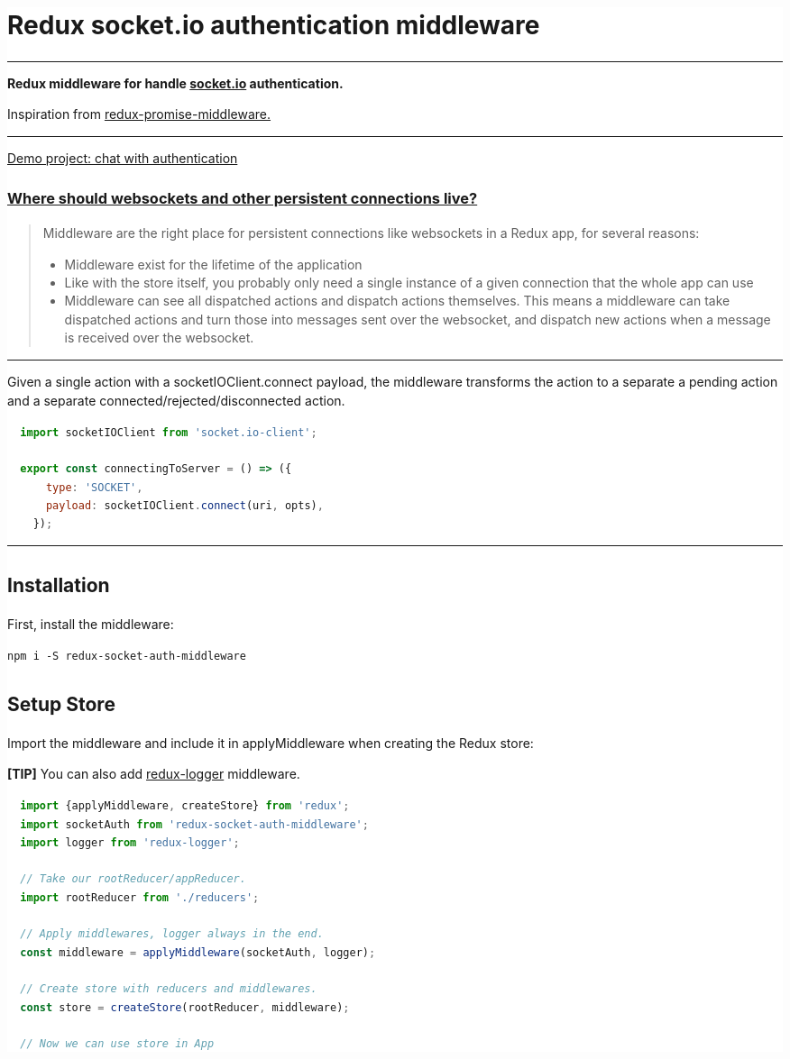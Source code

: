 # Redux socket.io authentication middleware
 ____________________________________________________
**Redux middleware for handle [socket.io](https://socket.io/) authentication.**

Inspiration from [redux-promise-middleware.](https://www.npmjs.com/package/redux-promise-middleware)
____________________________________________________
[Demo project: chat with authentication](https://socketio-auth.herokuapp.com)

### [Where should websockets and other persistent connections live?](https://redux.js.org/faq/code-structure#where-should-websockets-and-other-persistent-connections-live)

> Middleware are the right place for persistent connections like websockets in a Redux app, for several reasons:
> * Middleware exist for the lifetime of the application
> * Like with the store itself, you probably only need a single instance of a given connection that the whole app can use
> * Middleware can see all dispatched actions and dispatch actions themselves. This means a middleware can take dispatched actions and turn those into messages sent over the websocket, and dispatch new actions when a message is received over the websocket.

____________________________________________________

 Given a single action with a socketIOClient.connect payload,
 the middleware transforms the action to a separate a pending action
 and a separate connected/rejected/disconnected action.
 
```javascript
  import socketIOClient from 'socket.io-client';
    
  export const connectingToServer = () => ({
      type: 'SOCKET',
      payload: socketIOClient.connect(uri, opts),
    });
```
____________________________________________________

## Installation
First, install the middleware:

`npm i -S redux-socket-auth-middleware`

## Setup Store
Import the middleware 
and include it in applyMiddleware when creating the Redux store:

**[TIP]** You can also add [redux-logger](https://www.npmjs.com/package/redux-logger) middleware.

```javascript
  import {applyMiddleware, createStore} from 'redux';
  import socketAuth from 'redux-socket-auth-middleware';
  import logger from 'redux-logger';
  
  // Take our rootReducer/appReducer.
  import rootReducer from './reducers';
  
  // Apply middlewares, logger always in the end.
  const middleware = applyMiddleware(socketAuth, logger);
  
  // Create store with reducers and middlewares.
  const store = createStore(rootReducer, middleware);
  
  // Now we can use store in App
```